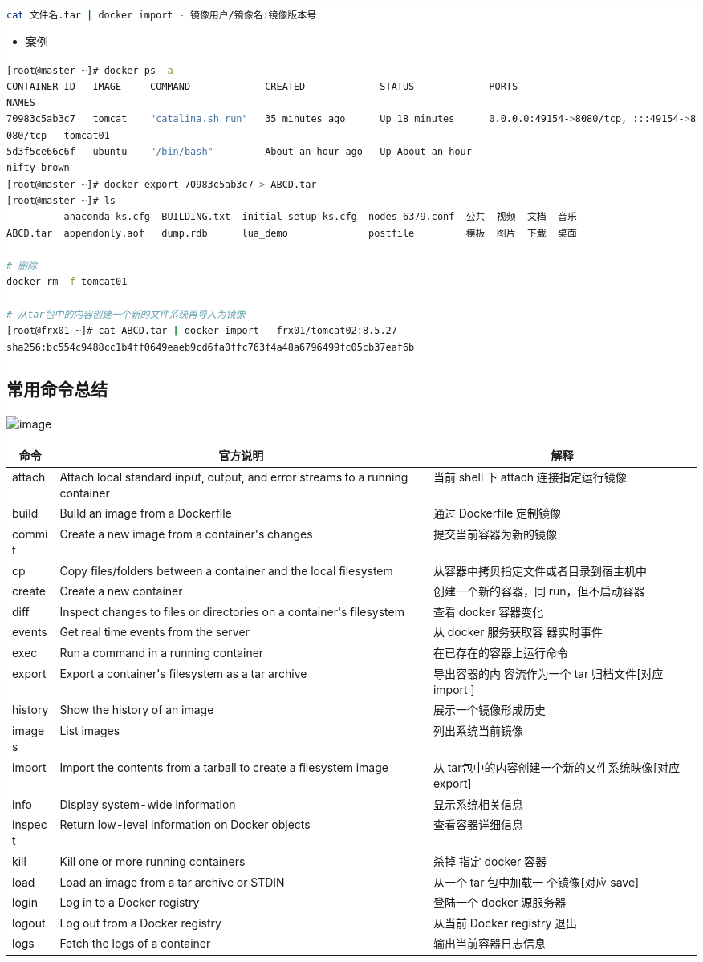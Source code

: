 ```sh
cat 文件名.tar | docker import - 镜像用户/镜像名:镜像版本号
```

+ 案例

```sh {5,14}
[root@master ~]# docker ps -a
CONTAINER ID   IMAGE     COMMAND             CREATED             STATUS             PORTS                                         NAMES
70983c5ab3c7   tomcat    "catalina.sh run"   35 minutes ago      Up 18 minutes      0.0.0.0:49154->8080/tcp, :::49154->8080/tcp   tomcat01
5d3f5ce66c6f   ubuntu    "/bin/bash"         About an hour ago   Up About an hour                                                 nifty_brown
[root@master ~]# docker export 70983c5ab3c7 > ABCD.tar
[root@master ~]# ls
          anaconda-ks.cfg  BUILDING.txt  initial-setup-ks.cfg  nodes-6379.conf  公共  视频  文档  音乐
ABCD.tar  appendonly.aof   dump.rdb      lua_demo              postfile         模板  图片  下载  桌面

# 删除
docker rm -f tomcat01

# 从tar包中的内容创建一个新的文件系统再导入为镜像
[root@frx01 ~]# cat ABCD.tar | docker import - frx01/tomcat02:8.5.27
sha256:bc554c9488cc1b4ff0649eaeb9cd6fa0ffc763f4a48a6796499fc05cb37eaf6b
```

## 常用命令总结

![image](https://cdn.staticaly.com/gh/xustudyxu/image-hosting1@master/20220911/image.33l1vukec220.webp)

| 命令    | 官方说明                                                     | 解释                                                         |
| ------- | ------------------------------------------------------------ | ------------------------------------------------------------ |
| attach  | Attach local standard input, output, and error streams to a running container | 当前 shell 下 attach 连接指定运行镜像                        |
| build   | Build an image from a Dockerfile                             | 通过 Dockerfile 定制镜像                                     |
| commit  | Create a new image from a container's changes                | 提交当前容器为新的镜像                                       |
| cp      | Copy files/folders between a container and the local filesystem | 从容器中拷贝指定文件或者目录到宿主机中                       |
| create  | Create a new container                                       | 创建一个新的容器，同 run，但不启动容器                       |
| diff    | Inspect changes to files or directories on a container's filesystem | 查看 docker 容器变化                                         |
| events  | Get real time events from the server                         | 从 docker 服务获取容 器实时事件                              |
| exec    | Run a command in a running container                         | 在已存在的容器上运行命令                                     |
| export  | Export a container's filesystem as a tar archive             | 导出容器的内 容流作为一个 tar 归档文件[对应 import ]         |
| history | Show the history of an image                                 | 展示一个镜像形成历史                                         |
| images  | List images                                                  | 列出系统当前镜像                                             |
| import  | Import the contents from a tarball to create a filesystem image | 从 tar包中的内容创建一个新的文件系统映像[对应export]         |
| info    | Display system-wide information                              | 显示系统相关信息                                             |
| inspect | Return low-level information on Docker objects               | 查看容器详细信息                                             |
| kill    | Kill one or more running containers                          | 杀掉 指定 docker 容器                                        |
| load    | Load an image from a tar archive or STDIN                    | 从一个 tar 包中加载一 个镜像[对应 save]                      |
| login   | Log in to a Docker registry                                  | 登陆一个 docker 源服务器                                     |
| logout  | Log out from a Docker registry                               | 从当前 Docker registry 退出                                  |
| logs    | Fetch the logs of a container                                | 输出当前容器日志信息                                         |